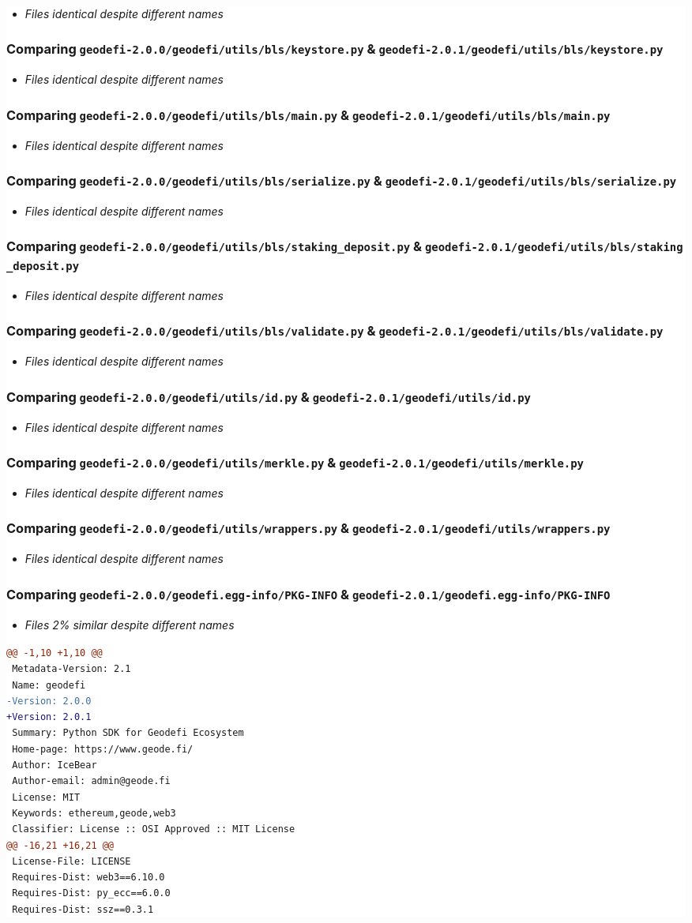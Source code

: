  * *Files identical despite different names*

### Comparing `geodefi-2.0.0/geodefi/utils/bls/keystore.py` & `geodefi-2.0.1/geodefi/utils/bls/keystore.py`

 * *Files identical despite different names*

### Comparing `geodefi-2.0.0/geodefi/utils/bls/main.py` & `geodefi-2.0.1/geodefi/utils/bls/main.py`

 * *Files identical despite different names*

### Comparing `geodefi-2.0.0/geodefi/utils/bls/serialize.py` & `geodefi-2.0.1/geodefi/utils/bls/serialize.py`

 * *Files identical despite different names*

### Comparing `geodefi-2.0.0/geodefi/utils/bls/staking_deposit.py` & `geodefi-2.0.1/geodefi/utils/bls/staking_deposit.py`

 * *Files identical despite different names*

### Comparing `geodefi-2.0.0/geodefi/utils/bls/validate.py` & `geodefi-2.0.1/geodefi/utils/bls/validate.py`

 * *Files identical despite different names*

### Comparing `geodefi-2.0.0/geodefi/utils/id.py` & `geodefi-2.0.1/geodefi/utils/id.py`

 * *Files identical despite different names*

### Comparing `geodefi-2.0.0/geodefi/utils/merkle.py` & `geodefi-2.0.1/geodefi/utils/merkle.py`

 * *Files identical despite different names*

### Comparing `geodefi-2.0.0/geodefi/utils/wrappers.py` & `geodefi-2.0.1/geodefi/utils/wrappers.py`

 * *Files identical despite different names*

### Comparing `geodefi-2.0.0/geodefi.egg-info/PKG-INFO` & `geodefi-2.0.1/geodefi.egg-info/PKG-INFO`

 * *Files 2% similar despite different names*

```diff
@@ -1,10 +1,10 @@
 Metadata-Version: 2.1
 Name: geodefi
-Version: 2.0.0
+Version: 2.0.1
 Summary: Python SDK for Geodefi Ecosystem
 Home-page: https://www.geode.fi/
 Author: IceBear
 Author-email: admin@geode.fi
 License: MIT
 Keywords: ethereum,geode,web3
 Classifier: License :: OSI Approved :: MIT License
@@ -16,21 +16,21 @@
 License-File: LICENSE
 Requires-Dist: web3==6.10.0
 Requires-Dist: py_ecc==6.0.0
 Requires-Dist: ssz==0.3.1
```